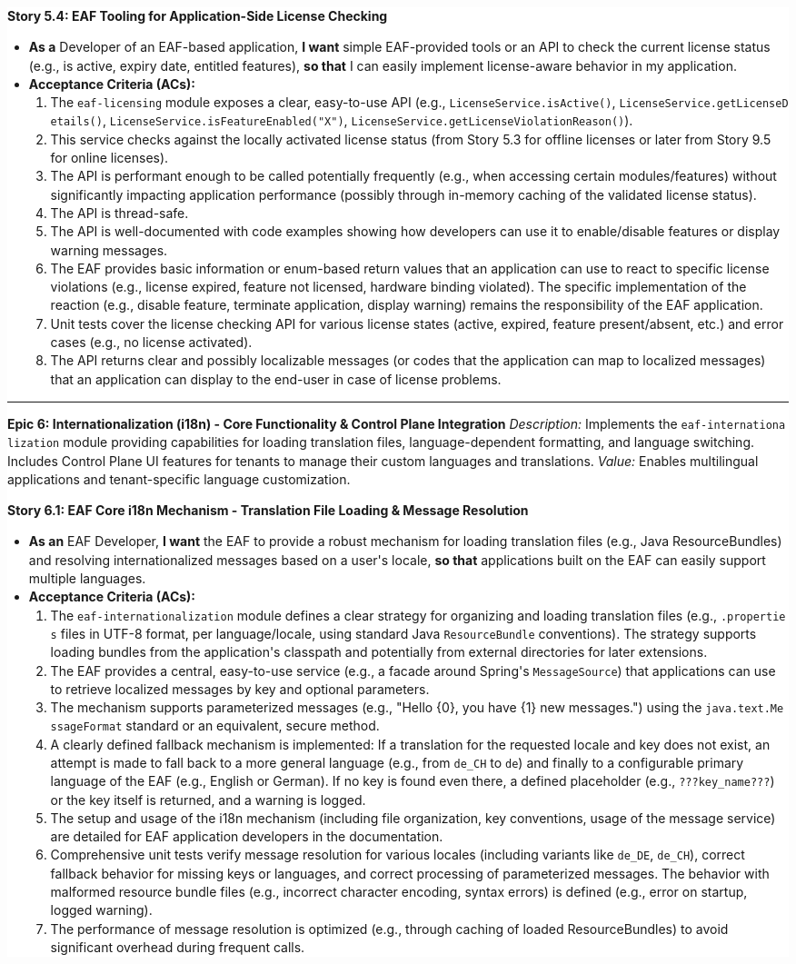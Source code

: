 **Story 5.4: EAF Tooling for Application-Side License Checking**

* **As a** Developer of an EAF-based application, **I want** simple EAF-provided tools or an API to check the current license status (e.g., is active, expiry date, entitled features), **so that** I can easily implement license-aware behavior in my application.
* **Acceptance Criteria (ACs):**
    1. The `eaf-licensing` module exposes a clear, easy-to-use API (e.g., `LicenseService.isActive()`, `LicenseService.getLicenseDetails()`, `LicenseService.isFeatureEnabled("X")`, `LicenseService.getLicenseViolationReason()`).
    2. This service checks against the locally activated license status (from Story 5.3 for offline licenses or later from Story 9.5 for online licenses).
    3. The API is performant enough to be called potentially frequently (e.g., when accessing certain modules/features) without significantly impacting application performance (possibly through in-memory caching of the validated license status).
    4. The API is thread-safe.
    5. The API is well-documented with code examples showing how developers can use it to enable/disable features or display warning messages.
    6. The EAF provides basic information or enum-based return values that an application can use to react to specific license violations (e.g., license expired, feature not licensed, hardware binding violated). The specific implementation of the reaction (e.g., disable feature, terminate application, display warning) remains the responsibility of the EAF application.
    7. Unit tests cover the license checking API for various license states (active, expired, feature present/absent, etc.) and error cases (e.g., no license activated).
    8. The API returns clear and possibly localizable messages (or codes that the application can map to localized messages) that an application can display to the end-user in case of license problems.

---

**Epic 6: Internationalization (i18n) - Core Functionality & Control Plane Integration**
*Description:* Implements the `eaf-internationalization` module providing capabilities for loading translation files, language-dependent formatting, and language switching. Includes Control Plane UI features for tenants to manage their custom languages and translations.
*Value:* Enables multilingual applications and tenant-specific language customization.

**Story 6.1: EAF Core i18n Mechanism - Translation File Loading & Message Resolution**

* **As an** EAF Developer, **I want** the EAF to provide a robust mechanism for loading translation files (e.g., Java ResourceBundles) and resolving internationalized messages based on a user's locale, **so that** applications built on the EAF can easily support multiple languages.
* **Acceptance Criteria (ACs):**
    1. The `eaf-internationalization` module defines a clear strategy for organizing and loading translation files (e.g., `.properties` files in UTF-8 format, per language/locale, using standard Java `ResourceBundle` conventions). The strategy supports loading bundles from the application's classpath and potentially from external directories for later extensions.
    2. The EAF provides a central, easy-to-use service (e.g., a facade around Spring's `MessageSource`) that applications can use to retrieve localized messages by key and optional parameters.
    3. The mechanism supports parameterized messages (e.g., "Hello {0}, you have {1} new messages.") using the `java.text.MessageFormat` standard or an equivalent, secure method.
    4. A clearly defined fallback mechanism is implemented: If a translation for the requested locale and key does not exist, an attempt is made to fall back to a more general language (e.g., from `de_CH` to `de`) and finally to a configurable primary language of the EAF (e.g., English or German). If no key is found even there, a defined placeholder (e.g., `???key_name???`) or the key itself is returned, and a warning is logged.
    5. The setup and usage of the i18n mechanism (including file organization, key conventions, usage of the message service) are detailed for EAF application developers in the documentation.
    6. Comprehensive unit tests verify message resolution for various locales (including variants like `de_DE`, `de_CH`), correct fallback behavior for missing keys or languages, and correct processing of parameterized messages. The behavior with malformed resource bundle files (e.g., incorrect character encoding, syntax errors) is defined (e.g., error on startup, logged warning).
    7. The performance of message resolution is optimized (e.g., through caching of loaded ResourceBundles) to avoid significant overhead during frequent calls.
